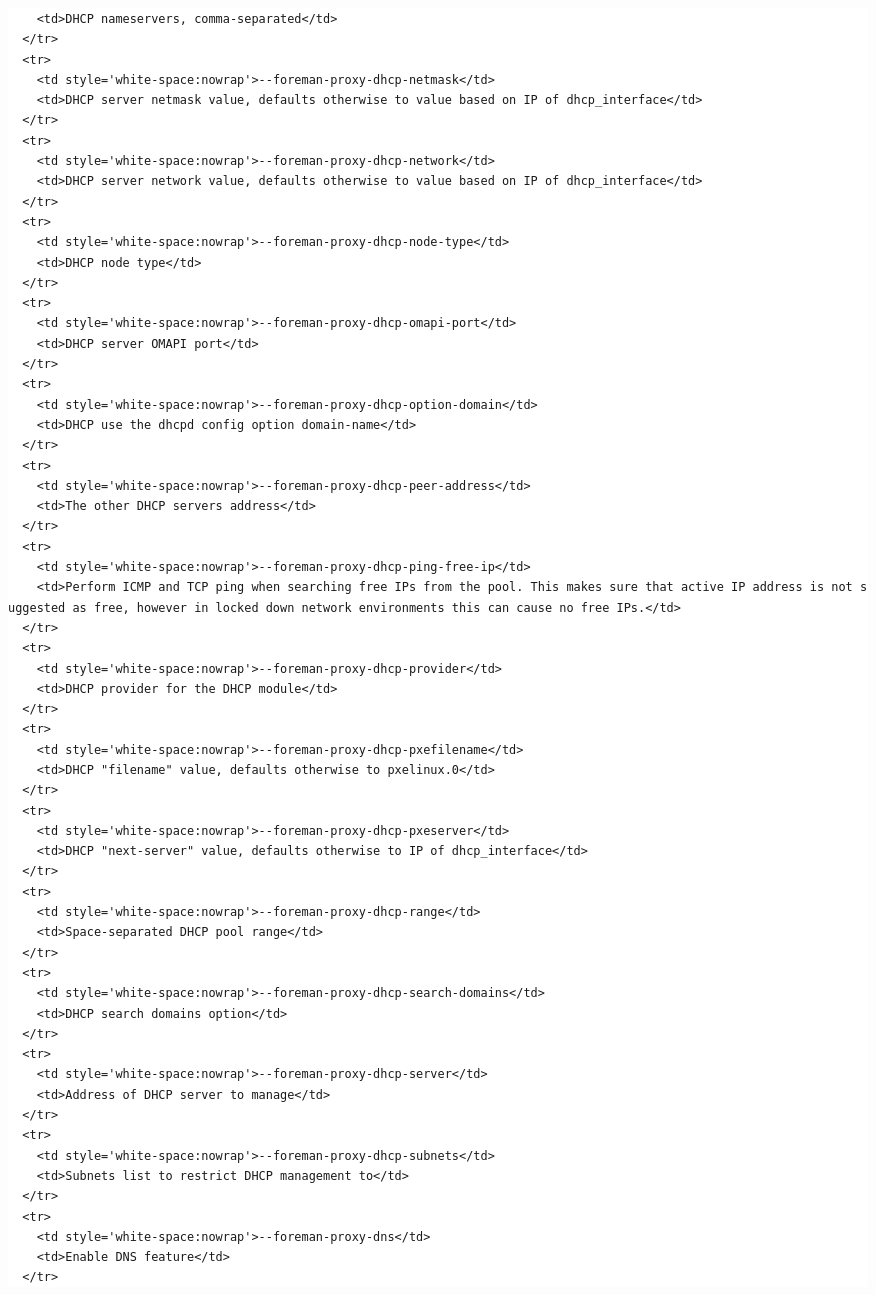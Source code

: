         <td>DHCP nameservers, comma-separated</td>
      </tr>
      <tr>
        <td style='white-space:nowrap'>--foreman-proxy-dhcp-netmask</td>
        <td>DHCP server netmask value, defaults otherwise to value based on IP of dhcp_interface</td>
      </tr>
      <tr>
        <td style='white-space:nowrap'>--foreman-proxy-dhcp-network</td>
        <td>DHCP server network value, defaults otherwise to value based on IP of dhcp_interface</td>
      </tr>
      <tr>
        <td style='white-space:nowrap'>--foreman-proxy-dhcp-node-type</td>
        <td>DHCP node type</td>
      </tr>
      <tr>
        <td style='white-space:nowrap'>--foreman-proxy-dhcp-omapi-port</td>
        <td>DHCP server OMAPI port</td>
      </tr>
      <tr>
        <td style='white-space:nowrap'>--foreman-proxy-dhcp-option-domain</td>
        <td>DHCP use the dhcpd config option domain-name</td>
      </tr>
      <tr>
        <td style='white-space:nowrap'>--foreman-proxy-dhcp-peer-address</td>
        <td>The other DHCP servers address</td>
      </tr>
      <tr>
        <td style='white-space:nowrap'>--foreman-proxy-dhcp-ping-free-ip</td>
        <td>Perform ICMP and TCP ping when searching free IPs from the pool. This makes sure that active IP address is not suggested as free, however in locked down network environments this can cause no free IPs.</td>
      </tr>
      <tr>
        <td style='white-space:nowrap'>--foreman-proxy-dhcp-provider</td>
        <td>DHCP provider for the DHCP module</td>
      </tr>
      <tr>
        <td style='white-space:nowrap'>--foreman-proxy-dhcp-pxefilename</td>
        <td>DHCP "filename" value, defaults otherwise to pxelinux.0</td>
      </tr>
      <tr>
        <td style='white-space:nowrap'>--foreman-proxy-dhcp-pxeserver</td>
        <td>DHCP "next-server" value, defaults otherwise to IP of dhcp_interface</td>
      </tr>
      <tr>
        <td style='white-space:nowrap'>--foreman-proxy-dhcp-range</td>
        <td>Space-separated DHCP pool range</td>
      </tr>
      <tr>
        <td style='white-space:nowrap'>--foreman-proxy-dhcp-search-domains</td>
        <td>DHCP search domains option</td>
      </tr>
      <tr>
        <td style='white-space:nowrap'>--foreman-proxy-dhcp-server</td>
        <td>Address of DHCP server to manage</td>
      </tr>
      <tr>
        <td style='white-space:nowrap'>--foreman-proxy-dhcp-subnets</td>
        <td>Subnets list to restrict DHCP management to</td>
      </tr>
      <tr>
        <td style='white-space:nowrap'>--foreman-proxy-dns</td>
        <td>Enable DNS feature</td>
      </tr>